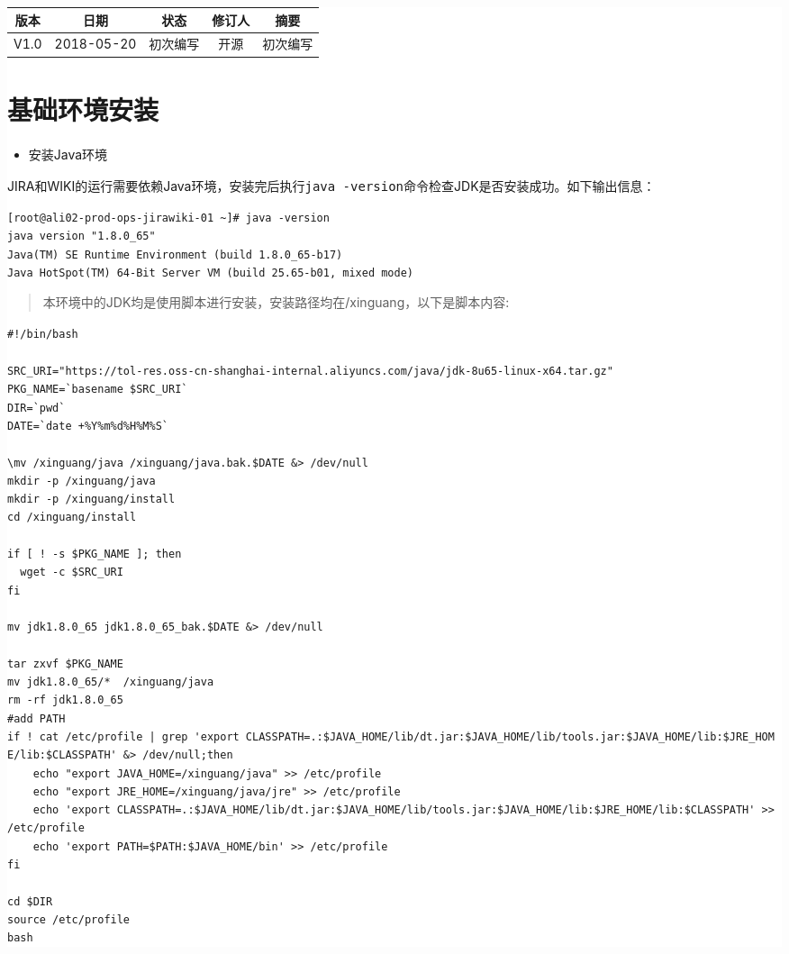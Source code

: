 | 版本 | 日期 | 状态 | 修订人 | 摘要 |
| - | :-: | :-: | :-: | :-: |
| V1.0 | 2018-05-20 | 初次编写 | 开源 | 初次编写 |

# 基础环境安装

- 安装Java环境

JIRA和WIKI的运行需要依赖Java环境，安装完后执行<kbd>java -version</kbd>命令检查JDK是否安装成功。如下输出信息：

```
[root@ali02-prod-ops-jirawiki-01 ~]# java -version
java version "1.8.0_65"
Java(TM) SE Runtime Environment (build 1.8.0_65-b17)
Java HotSpot(TM) 64-Bit Server VM (build 25.65-b01, mixed mode)
```
> 本环境中的JDK均是使用脚本进行安装，安装路径均在/xinguang，以下是脚本内容:

```
#!/bin/bash

SRC_URI="https://tol-res.oss-cn-shanghai-internal.aliyuncs.com/java/jdk-8u65-linux-x64.tar.gz"
PKG_NAME=`basename $SRC_URI`
DIR=`pwd`
DATE=`date +%Y%m%d%H%M%S`

\mv /xinguang/java /xinguang/java.bak.$DATE &> /dev/null
mkdir -p /xinguang/java
mkdir -p /xinguang/install
cd /xinguang/install

if [ ! -s $PKG_NAME ]; then
  wget -c $SRC_URI
fi

mv jdk1.8.0_65 jdk1.8.0_65_bak.$DATE &> /dev/null

tar zxvf $PKG_NAME
mv jdk1.8.0_65/*  /xinguang/java
rm -rf jdk1.8.0_65
#add PATH
if ! cat /etc/profile | grep 'export CLASSPATH=.:$JAVA_HOME/lib/dt.jar:$JAVA_HOME/lib/tools.jar:$JAVA_HOME/lib:$JRE_HOME/lib:$CLASSPATH' &> /dev/null;then
	echo "export JAVA_HOME=/xinguang/java" >> /etc/profile
	echo "export JRE_HOME=/xinguang/java/jre" >> /etc/profile
	echo 'export CLASSPATH=.:$JAVA_HOME/lib/dt.jar:$JAVA_HOME/lib/tools.jar:$JAVA_HOME/lib:$JRE_HOME/lib:$CLASSPATH' >> /etc/profile
	echo 'export PATH=$PATH:$JAVA_HOME/bin' >> /etc/profile
fi

cd $DIR
source /etc/profile
bash
```

